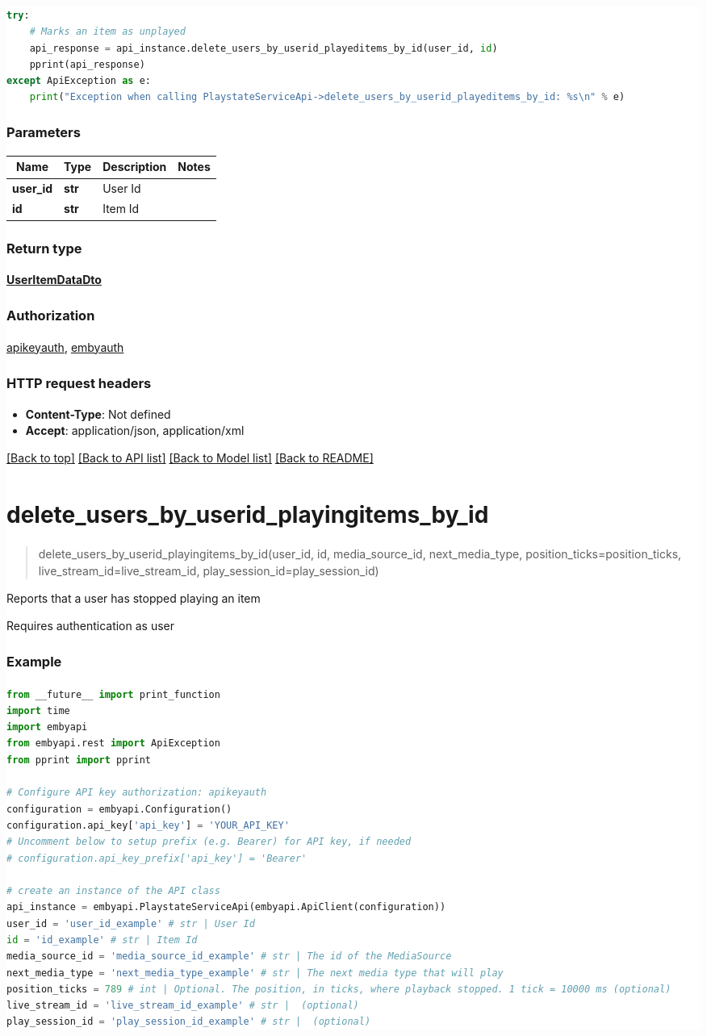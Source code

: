 ```python
try:
    # Marks an item as unplayed
    api_response = api_instance.delete_users_by_userid_playeditems_by_id(user_id, id)
    pprint(api_response)
except ApiException as e:
    print("Exception when calling PlaystateServiceApi->delete_users_by_userid_playeditems_by_id: %s\n" % e)
```

### Parameters

Name | Type | Description  | Notes
------------- | ------------- | ------------- | -------------
 **user_id** | **str**| User Id | 
 **id** | **str**| Item Id | 

### Return type

[**UserItemDataDto**](UserItemDataDto.md)

### Authorization

[apikeyauth](../README.md#apikeyauth), [embyauth](../README.md#embyauth)

### HTTP request headers

 - **Content-Type**: Not defined
 - **Accept**: application/json, application/xml

[[Back to top]](#) [[Back to API list]](../README.md#documentation-for-api-endpoints) [[Back to Model list]](../README.md#documentation-for-models) [[Back to README]](../README.md)

# **delete_users_by_userid_playingitems_by_id**
> delete_users_by_userid_playingitems_by_id(user_id, id, media_source_id, next_media_type, position_ticks=position_ticks, live_stream_id=live_stream_id, play_session_id=play_session_id)

Reports that a user has stopped playing an item

Requires authentication as user

### Example
```python
from __future__ import print_function
import time
import embyapi
from embyapi.rest import ApiException
from pprint import pprint

# Configure API key authorization: apikeyauth
configuration = embyapi.Configuration()
configuration.api_key['api_key'] = 'YOUR_API_KEY'
# Uncomment below to setup prefix (e.g. Bearer) for API key, if needed
# configuration.api_key_prefix['api_key'] = 'Bearer'

# create an instance of the API class
api_instance = embyapi.PlaystateServiceApi(embyapi.ApiClient(configuration))
user_id = 'user_id_example' # str | User Id
id = 'id_example' # str | Item Id
media_source_id = 'media_source_id_example' # str | The id of the MediaSource
next_media_type = 'next_media_type_example' # str | The next media type that will play
position_ticks = 789 # int | Optional. The position, in ticks, where playback stopped. 1 tick = 10000 ms (optional)
live_stream_id = 'live_stream_id_example' # str |  (optional)
play_session_id = 'play_session_id_example' # str |  (optional)
```